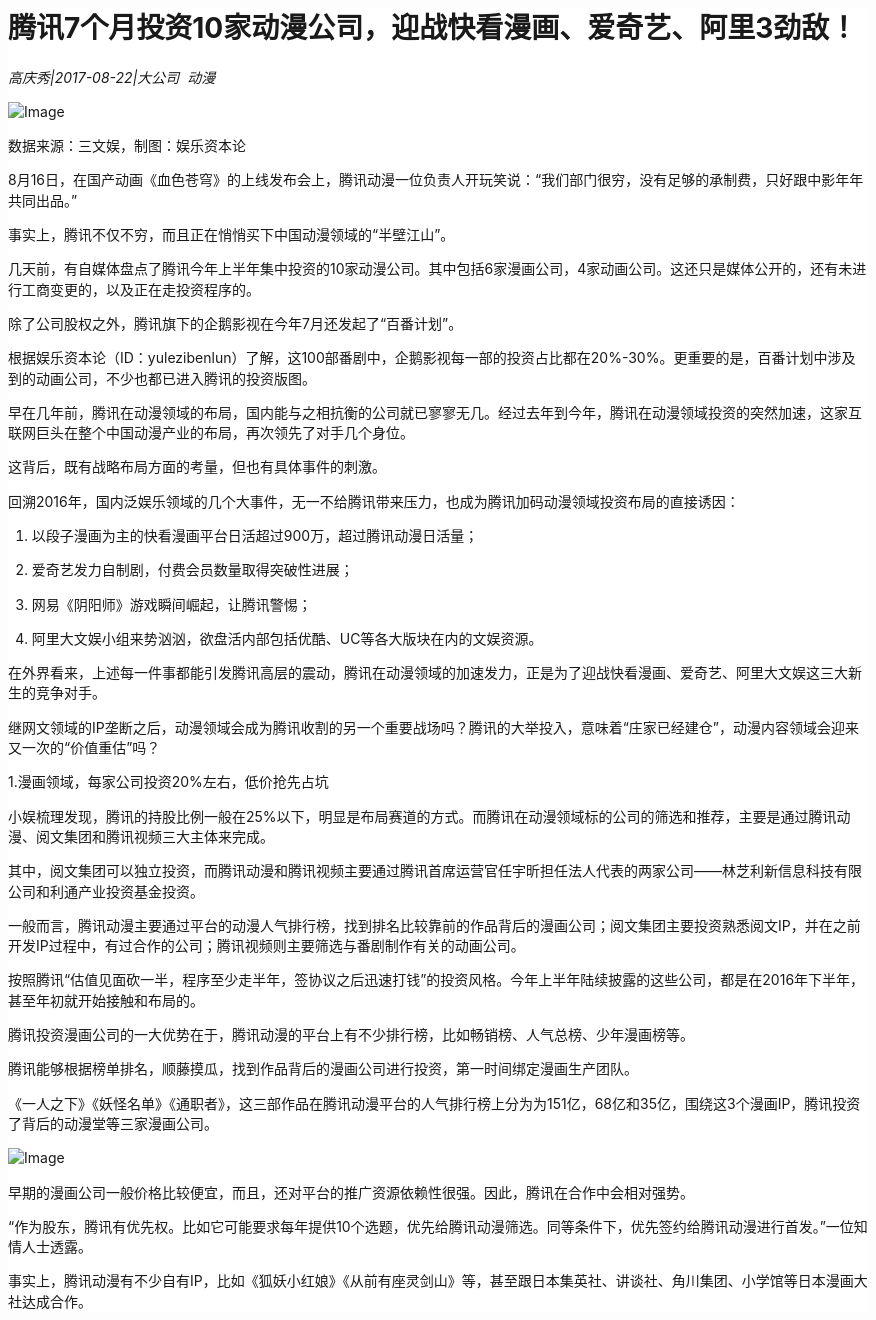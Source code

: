 # 腾讯7个月投资10家动漫公司，迎战快看漫画、爱奇艺、阿里3劲敌！

*高庆秀|2017-08-22|大公司 
                                                动漫*

![Image](https://mmbiz.qpic.cn/mmbiz_png/jNZszpkibXx8HlNg4SqUQ2ib2YNlqLiacO5JhBFC6EXxoga3PMI0gvzQhE0ibI1BWJDMZzuWmhUA2f7XoicicBJeBnDA/640?wx_fmt=gif&tp=webp&wxfrom=5&wx_lazy=1)

数据来源：三文娱，制图：娱乐资本论

8月16日，在国产动画《血色苍穹》的上线发布会上，腾讯动漫一位负责人开玩笑说：“我们部门很穷，没有足够的承制费，只好跟中影年年共同出品。”

事实上，腾讯不仅不穷，而且正在悄悄买下中国动漫领域的“半壁江山”。

几天前，有自媒体盘点了腾讯今年上半年集中投资的10家动漫公司。其中包括6家漫画公司，4家动画公司。这还只是媒体公开的，还有未进行工商变更的，以及正在走投资程序的。

除了公司股权之外，腾讯旗下的企鹅影视在今年7月还发起了“百番计划”。

根据娱乐资本论（ID：yulezibenlun）了解，这100部番剧中，企鹅影视每一部的投资占比都在20%-30%。更重要的是，百番计划中涉及到的动画公司，不少也都已进入腾讯的投资版图。

早在几年前，腾讯在动漫领域的布局，国内能与之相抗衡的公司就已寥寥无几。经过去年到今年，腾讯在动漫领域投资的突然加速，这家互联网巨头在整个中国动漫产业的布局，再次领先了对手几个身位。

这背后，既有战略布局方面的考量，但也有具体事件的刺激。

回溯2016年，国内泛娱乐领域的几个大事件，无一不给腾讯带来压力，也成为腾讯加码动漫领域投资布局的直接诱因：

1. 以段子漫画为主的快看漫画平台日活超过900万，超过腾讯动漫日活量；

2. 爱奇艺发力自制剧，付费会员数量取得突破性进展；

3. 网易《阴阳师》游戏瞬间崛起，让腾讯警惕；

4. 阿里大文娱小组来势汹汹，欲盘活内部包括优酷、UC等各大版块在内的文娱资源。

在外界看来，上述每一件事都能引发腾讯高层的震动，腾讯在动漫领域的加速发力，正是为了迎战快看漫画、爱奇艺、阿里大文娱这三大新生的竞争对手。

继网文领域的IP垄断之后，动漫领域会成为腾讯收割的另一个重要战场吗？腾讯的大举投入，意味着“庄家已经建仓”，动漫内容领域会迎来又一次的“价值重估”吗？

1.漫画领域，每家公司投资20%左右，低价抢先占坑

小娱梳理发现，腾讯的持股比例一般在25%以下，明显是布局赛道的方式。而腾讯在动漫领域标的公司的筛选和推荐，主要是通过腾讯动漫、阅文集团和腾讯视频三大主体来完成。

其中，阅文集团可以独立投资，而腾讯动漫和腾讯视频主要通过腾讯首席运营官任宇昕担任法人代表的两家公司——林芝利新信息科技有限公司和利通产业投资基金投资。

一般而言，腾讯动漫主要通过平台的动漫人气排行榜，找到排名比较靠前的作品背后的漫画公司；阅文集团主要投资熟悉阅文IP，并在之前开发IP过程中，有过合作的公司；腾讯视频则主要筛选与番剧制作有关的动画公司。

按照腾讯“估值见面砍一半，程序至少走半年，签协议之后迅速打钱”的投资风格。今年上半年陆续披露的这些公司，都是在2016年下半年，甚至年初就开始接触和布局的。

腾讯投资漫画公司的一大优势在于，腾讯动漫的平台上有不少排行榜，比如畅销榜、人气总榜、少年漫画榜等。

腾讯能够根据榜单排名，顺藤摸瓜，找到作品背后的漫画公司进行投资，第一时间绑定漫画生产团队。

《一人之下》《妖怪名单》《通职者》，这三部作品在腾讯动漫平台的人气排行榜上分为为151亿，68亿和35亿，围绕这3个漫画IP，腾讯投资了背后的动漫堂等三家漫画公司。

![Image](https://mmbiz.qpic.cn/mmbiz_png/jNZszpkibXx8HlNg4SqUQ2ib2YNlqLiacO5Yph94MEr13n8sKO1JxqBnAs8jLNPVHnn98JmfmyhXRQJvFsUVWvBQA/640?wx_fmt=png&tp=webp&wxfrom=5&wx_lazy=1)

早期的漫画公司一般价格比较便宜，而且，还对平台的推广资源依赖性很强。因此，腾讯在合作中会相对强势。

“作为股东，腾讯有优先权。比如它可能要求每年提供10个选题，优先给腾讯动漫筛选。同等条件下，优先签约给腾讯动漫进行首发。”一位知情人士透露。

事实上，腾讯动漫有不少自有IP，比如《狐妖小红娘》《从前有座灵剑山》等，甚至跟日本集英社、讲谈社、角川集团、小学馆等日本漫画大社达成合作。

